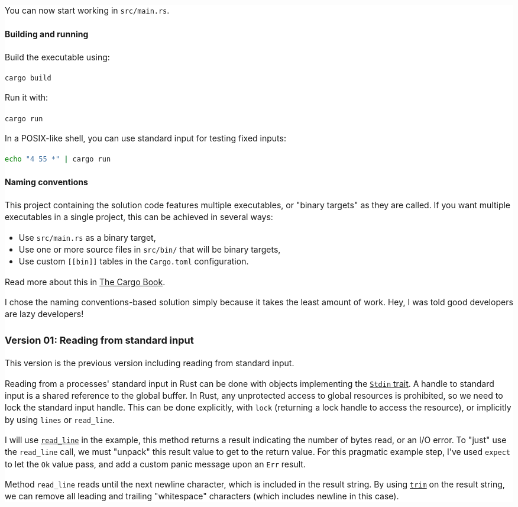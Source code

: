 You can now start working in `src/main.rs`.

#### Building and running

Build the executable using:

```sh
cargo build
```

Run it with:

```sh
cargo run
```

In a POSIX-like shell, you can use standard input for testing fixed inputs:

```sh
echo "4 55 *" | cargo run
```

#### Naming conventions

This project containing the solution code features multiple executables, or "binary targets" as they are called.
If you want multiple executables in a single project, this can be achieved in several ways:

- Use `src/main.rs` as a binary target,
- Use one or more source files in `src/bin/` that will be binary targets,
- Use custom `[[bin]]` tables in the `Cargo.toml` configuration.

Read more about this in [The Cargo Book](https://doc.rust-lang.org/cargo/reference/cargo-targets.html#binaries).

I chose the naming conventions-based solution simply because it takes the least amount of work.
Hey, I was told good developers are lazy developers!

### Version 01: Reading from standard input

This version is the previous version including reading from standard input.

Reading from a processes' standard input in Rust can be done with objects implementing the [`Stdin` trait](https://doc.rust-lang.org/std/io/struct.Stdin.html).
A handle to standard input is a shared reference to the global buffer.
In Rust, any unprotected access to global resources is prohibited, so we need to lock the standard input handle.
This can be done explicitly, with `lock` (returning a lock handle to access the resource), or implicitly by using `lines` or `read_line`.

I will use [`read_line`](https://doc.rust-lang.org/std/io/struct.Stdin.html#method.read_line) in the example, this method returns a result indicating the number of bytes read, or an I/O error.
To "just" use the `read_line` call, we must "unpack" this result value to get to the return value.
For this pragmatic example step, I've used `expect` to let the `Ok` value pass, and add a custom panic message upon an `Err` result.

Method `read_line` reads until the next newline character, which is included in the result string.
By using [`trim`](https://doc.rust-lang.org/std/primitive.str.html#method.trim) on the result string, we can remove all leading and trailing "whitespace" characters (which includes newline in this case).
